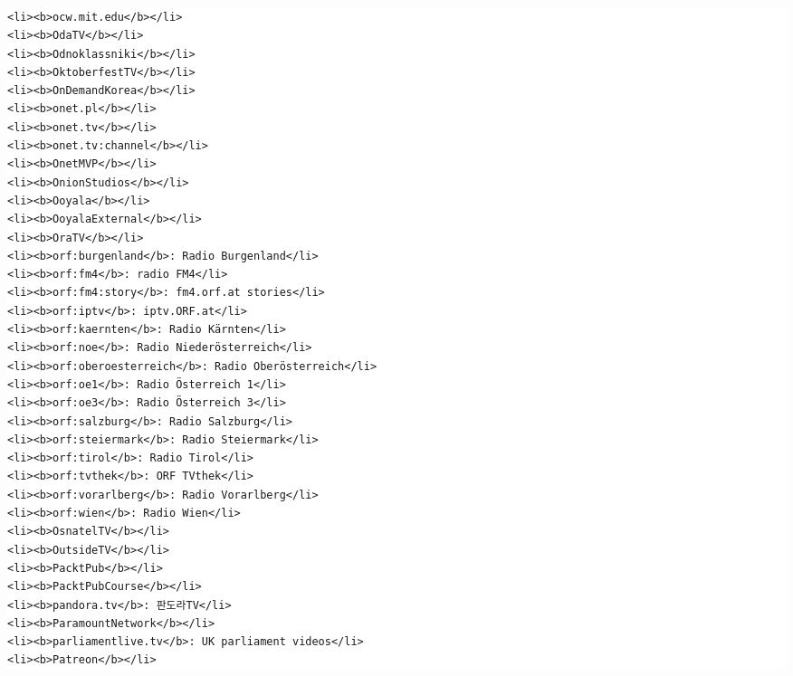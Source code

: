 	<li><b>ocw.mit.edu</b></li>
	<li><b>OdaTV</b></li>
	<li><b>Odnoklassniki</b></li>
	<li><b>OktoberfestTV</b></li>
	<li><b>OnDemandKorea</b></li>
	<li><b>onet.pl</b></li>
	<li><b>onet.tv</b></li>
	<li><b>onet.tv:channel</b></li>
	<li><b>OnetMVP</b></li>
	<li><b>OnionStudios</b></li>
	<li><b>Ooyala</b></li>
	<li><b>OoyalaExternal</b></li>
	<li><b>OraTV</b></li>
	<li><b>orf:burgenland</b>: Radio Burgenland</li>
	<li><b>orf:fm4</b>: radio FM4</li>
	<li><b>orf:fm4:story</b>: fm4.orf.at stories</li>
	<li><b>orf:iptv</b>: iptv.ORF.at</li>
	<li><b>orf:kaernten</b>: Radio Kärnten</li>
	<li><b>orf:noe</b>: Radio Niederösterreich</li>
	<li><b>orf:oberoesterreich</b>: Radio Oberösterreich</li>
	<li><b>orf:oe1</b>: Radio Österreich 1</li>
	<li><b>orf:oe3</b>: Radio Österreich 3</li>
	<li><b>orf:salzburg</b>: Radio Salzburg</li>
	<li><b>orf:steiermark</b>: Radio Steiermark</li>
	<li><b>orf:tirol</b>: Radio Tirol</li>
	<li><b>orf:tvthek</b>: ORF TVthek</li>
	<li><b>orf:vorarlberg</b>: Radio Vorarlberg</li>
	<li><b>orf:wien</b>: Radio Wien</li>
	<li><b>OsnatelTV</b></li>
	<li><b>OutsideTV</b></li>
	<li><b>PacktPub</b></li>
	<li><b>PacktPubCourse</b></li>
	<li><b>pandora.tv</b>: 판도라TV</li>
	<li><b>ParamountNetwork</b></li>
	<li><b>parliamentlive.tv</b>: UK parliament videos</li>
	<li><b>Patreon</b></li>